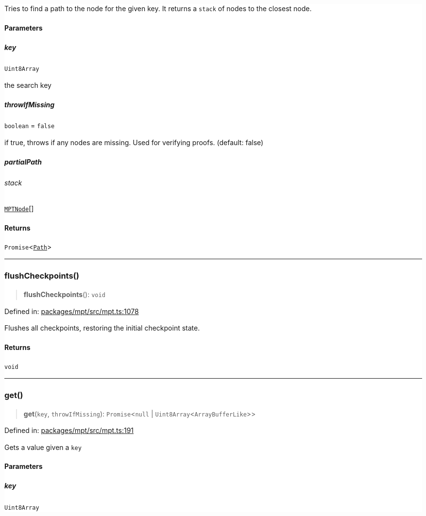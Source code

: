Tries to find a path to the node for the given key.
It returns a `stack` of nodes to the closest node.

#### Parameters

##### key

`Uint8Array`

the search key

##### throwIfMissing

`boolean` = `false`

if true, throws if any nodes are missing. Used for verifying proofs. (default: false)

##### partialPath

###### stack

[`MPTNode`](../type-aliases/MPTNode.md)[]

#### Returns

`Promise`\<[`Path`](../interfaces/Path.md)\>

***

### flushCheckpoints()

> **flushCheckpoints**(): `void`

Defined in: [packages/mpt/src/mpt.ts:1078](https://github.com/ethereumjs/ethereumjs-monorepo/blob/master/packages/mpt/src/mpt.ts#L1078)

Flushes all checkpoints, restoring the initial checkpoint state.

#### Returns

`void`

***

### get()

> **get**(`key`, `throwIfMissing`): `Promise`\<`null` \| `Uint8Array`\<`ArrayBufferLike`\>\>

Defined in: [packages/mpt/src/mpt.ts:191](https://github.com/ethereumjs/ethereumjs-monorepo/blob/master/packages/mpt/src/mpt.ts#L191)

Gets a value given a `key`

#### Parameters

##### key

`Uint8Array`
